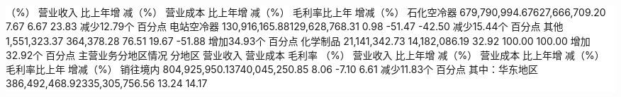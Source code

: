 （%）
营业收入
比上年增
减（%）
营业成本
比上年增
减（%）
毛利率比上年
增减（%）
石化空冷器
679,790,994.67627,666,709.20
7.67
6.67
23.83
减少12.79个
百分点
电站空冷器
130,916,165.88129,628,768.31
0.98
-51.47
-42.50
减少15.44个
百分点
其他
1,551,323.37
364,378.28
76.51
19.67
-51.88
增加34.93个
百分点
化学制品
21,141,342.73
14,182,086.19
32.92
100.00
100.00
增加32.92个
百分点
主营业务分地区情况
分地区
营业收入
营业成本
毛利率
（%）
营业收入
比上年增
减（%）
营业成本
比上年增
减（%）
毛利率比上年
增减（%）
销往境内
804,925,950.13740,045,250.85
8.06
-7.10
6.61
减少11.83个
百分点
其中：华东地区
386,492,468.92335,305,756.56
13.24
14.17